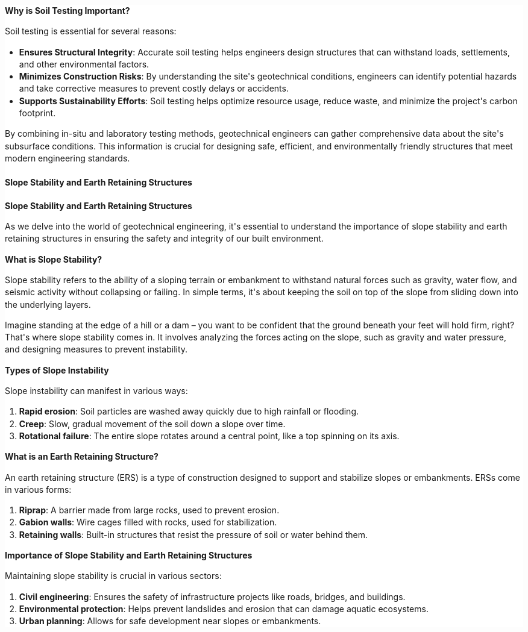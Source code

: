 **Why is Soil Testing Important?**

Soil testing is essential for several reasons:

* **Ensures Structural Integrity**: Accurate soil testing helps engineers design structures that can withstand loads, settlements, and other environmental factors.
* **Minimizes Construction Risks**: By understanding the site's geotechnical conditions, engineers can identify potential hazards and take corrective measures to prevent costly delays or accidents.
* **Supports Sustainability Efforts**: Soil testing helps optimize resource usage, reduce waste, and minimize the project's carbon footprint.

By combining in-situ and laboratory testing methods, geotechnical engineers can gather comprehensive data about the site's subsurface conditions. This information is crucial for designing safe, efficient, and environmentally friendly structures that meet modern engineering standards.

#### Slope Stability and Earth Retaining Structures
**Slope Stability and Earth Retaining Structures**

As we delve into the world of geotechnical engineering, it's essential to understand the importance of slope stability and earth retaining structures in ensuring the safety and integrity of our built environment.

**What is Slope Stability?**

Slope stability refers to the ability of a sloping terrain or embankment to withstand natural forces such as gravity, water flow, and seismic activity without collapsing or failing. In simple terms, it's about keeping the soil on top of the slope from sliding down into the underlying layers.

Imagine standing at the edge of a hill or a dam – you want to be confident that the ground beneath your feet will hold firm, right? That's where slope stability comes in. It involves analyzing the forces acting on the slope, such as gravity and water pressure, and designing measures to prevent instability.

**Types of Slope Instability**

Slope instability can manifest in various ways:

1. **Rapid erosion**: Soil particles are washed away quickly due to high rainfall or flooding.
2. **Creep**: Slow, gradual movement of the soil down a slope over time.
3. **Rotational failure**: The entire slope rotates around a central point, like a top spinning on its axis.

**What is an Earth Retaining Structure?**

An earth retaining structure (ERS) is a type of construction designed to support and stabilize slopes or embankments. ERSs come in various forms:

1. **Riprap**: A barrier made from large rocks, used to prevent erosion.
2. **Gabion walls**: Wire cages filled with rocks, used for stabilization.
3. **Retaining walls**: Built-in structures that resist the pressure of soil or water behind them.

**Importance of Slope Stability and Earth Retaining Structures**

Maintaining slope stability is crucial in various sectors:

1. **Civil engineering**: Ensures the safety of infrastructure projects like roads, bridges, and buildings.
2. **Environmental protection**: Helps prevent landslides and erosion that can damage aquatic ecosystems.
3. **Urban planning**: Allows for safe development near slopes or embankments.

